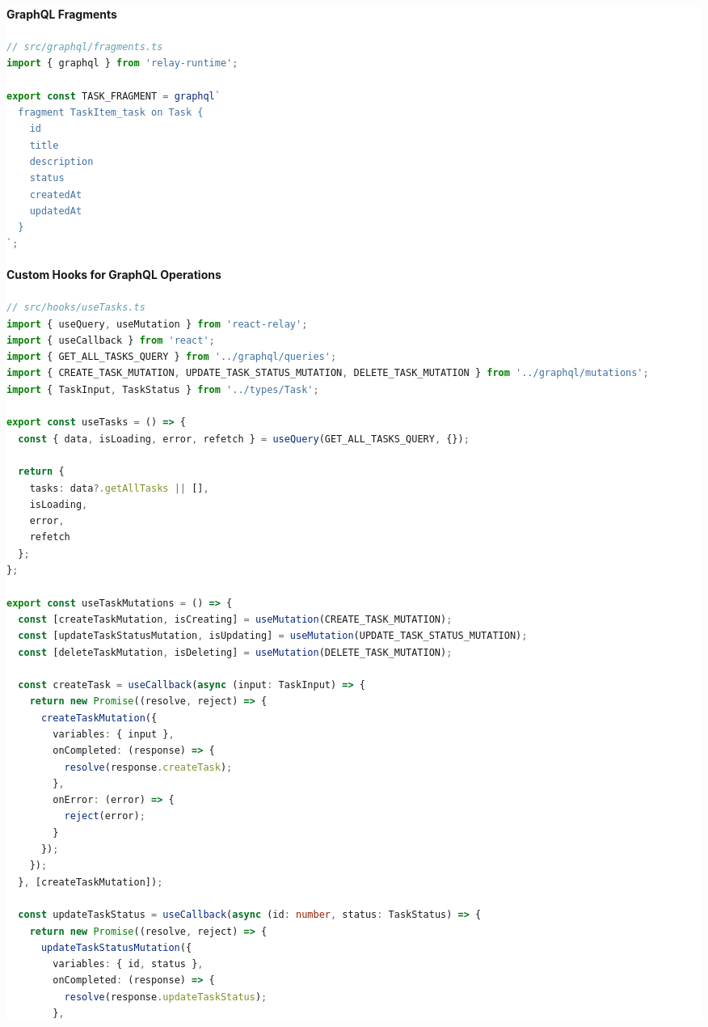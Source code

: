 #### GraphQL Fragments
```typescript
// src/graphql/fragments.ts
import { graphql } from 'relay-runtime';

export const TASK_FRAGMENT = graphql`
  fragment TaskItem_task on Task {
    id
    title
    description
    status
    createdAt
    updatedAt
  }
`;
```

#### Custom Hooks for GraphQL Operations
```typescript
// src/hooks/useTasks.ts
import { useQuery, useMutation } from 'react-relay';
import { useCallback } from 'react';
import { GET_ALL_TASKS_QUERY } from '../graphql/queries';
import { CREATE_TASK_MUTATION, UPDATE_TASK_STATUS_MUTATION, DELETE_TASK_MUTATION } from '../graphql/mutations';
import { TaskInput, TaskStatus } from '../types/Task';

export const useTasks = () => {
  const { data, isLoading, error, refetch } = useQuery(GET_ALL_TASKS_QUERY, {});

  return {
    tasks: data?.getAllTasks || [],
    isLoading,
    error,
    refetch
  };
};

export const useTaskMutations = () => {
  const [createTaskMutation, isCreating] = useMutation(CREATE_TASK_MUTATION);
  const [updateTaskStatusMutation, isUpdating] = useMutation(UPDATE_TASK_STATUS_MUTATION);
  const [deleteTaskMutation, isDeleting] = useMutation(DELETE_TASK_MUTATION);

  const createTask = useCallback(async (input: TaskInput) => {
    return new Promise((resolve, reject) => {
      createTaskMutation({
        variables: { input },
        onCompleted: (response) => {
          resolve(response.createTask);
        },
        onError: (error) => {
          reject(error);
        }
      });
    });
  }, [createTaskMutation]);

  const updateTaskStatus = useCallback(async (id: number, status: TaskStatus) => {
    return new Promise((resolve, reject) => {
      updateTaskStatusMutation({
        variables: { id, status },
        onCompleted: (response) => {
          resolve(response.updateTaskStatus);
        },
```